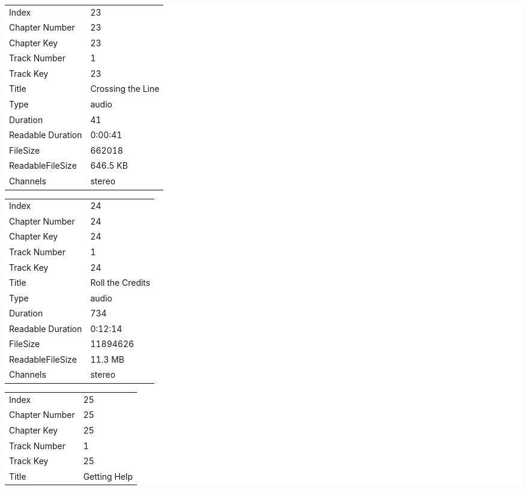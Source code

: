 |  |  |
| - | - |
| Index | 23 |
| Chapter Number | 23 |
| Chapter Key | 23 |
| Track Number | 1 |
| Track Key | 23 |
| Title | Crossing the Line |
| Type | audio |
| Duration | 41 |
| Readable Duration | 0:00:41 |
| FileSize | 662018 |
| ReadableFileSize | 646.5 KB |
| Channels | stereo |

|  |  |
| - | - |
| Index | 24 |
| Chapter Number | 24 |
| Chapter Key | 24 |
| Track Number | 1 |
| Track Key | 24 |
| Title | Roll the Credits |
| Type | audio |
| Duration | 734 |
| Readable Duration | 0:12:14 |
| FileSize | 11894626 |
| ReadableFileSize | 11.3 MB |
| Channels | stereo |

|  |  |
| - | - |
| Index | 25 |
| Chapter Number | 25 |
| Chapter Key | 25 |
| Track Number | 1 |
| Track Key | 25 |
| Title | Getting Help |